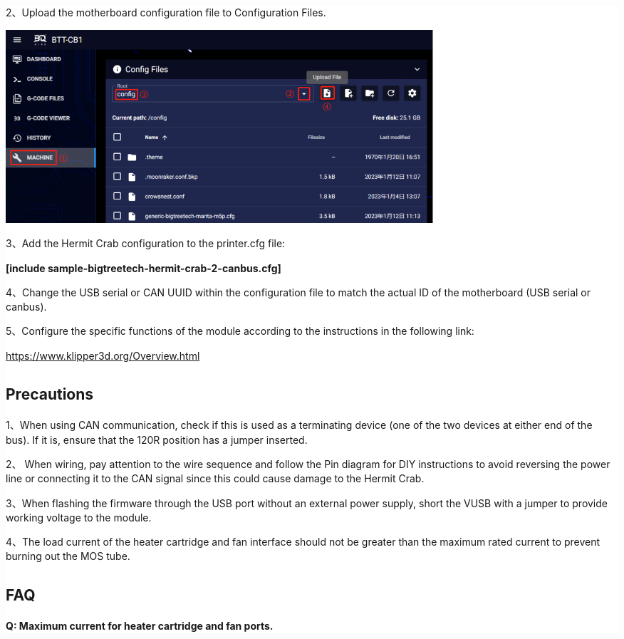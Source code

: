 2、Upload the motherboard configuration file to Configuration Files.

<img src=img/Hermit_Crab/Hermit_Crab_Klipper2.png width="600" />

3、Add the Hermit Crab configuration to the printer.cfg file:

**[include sample-bigtreetech-hermit-crab-2-canbus.cfg]**

4、Change the USB serial or CAN UUID within the configuration file to match the actual ID of the motherboard (USB serial or canbus).

5、Configure the specific functions of the module according to the instructions in the following link:

https://www.klipper3d.org/Overview.html

## Precautions

1、When using CAN communication, check if this is used as a terminating device (one of the two devices at either end of the bus). If it is, ensure that the 120R position has a jumper inserted.

2、 When wiring, pay attention to the wire sequence and follow the Pin diagram for DIY instructions to avoid reversing the power line or connecting it to the CAN signal since this could cause damage to the Hermit Crab.

3、When flashing the firmware through the USB port without an external power supply, short the VUSB with a jumper to provide working voltage to the module.

4、The load current of the heater cartridge and fan interface should not be greater than the maximum rated current to prevent burning out the MOS tube.

## FAQ

**Q: Maximum current for heater cartridge and fan ports.**
